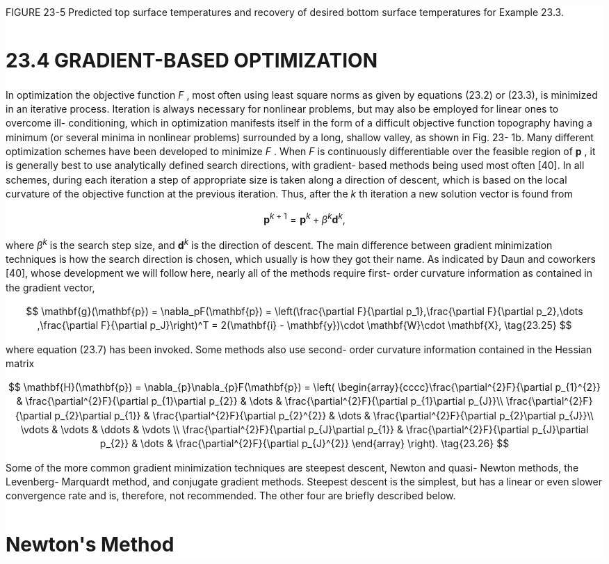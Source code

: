 FIGURE 23-5 Predicted top surface temperatures and recovery of desired bottom surface temperatures for Example 23.3.

# 23.4 GRADIENT-BASED OPTIMIZATION

In optimization the objective function  $F$ , most often using least square norms as given by equations (23.2) or (23.3), is minimized in an iterative process. Iteration is always necessary for nonlinear problems, but may also be employed for linear ones to overcome ill- conditioning, which in optimization manifests itself in the form of a difficult objective function topography having a minimum (or several minima in nonlinear problems) surrounded by a long, shallow valley, as shown in Fig. 23- 1b. Many different optimization schemes have been developed to minimize  $F$ . When  $F$  is continuously differentiable over the feasible region of  $\mathbf{p}$ , it is generally best to use analytically defined search directions, with gradient- based methods being used most often [40]. In all schemes, during each iteration a step of appropriate size is taken along a direction of descent, which is based on the local curvature of the objective function at the previous iteration. Thus, after the  $k$ th iteration a new solution vector is found from

$$
\mathbf{p}^{k + 1} = \mathbf{p}^k +\beta^k\mathbf{d}^k, \tag{23.24}
$$

where  $\beta^k$  is the search step size, and  $\mathbf{d}^k$  is the direction of descent. The main difference between gradient minimization techniques is how the search direction is chosen, which usually is how they got their name. As indicated by Daun and coworkers [40], whose development we will follow here, nearly all of the methods require first- order curvature information as contained in the gradient vector,

$$
\mathbf{g}(\mathbf{p}) = \nabla_pF(\mathbf{p}) = \left(\frac{\partial F}{\partial p_1},\frac{\partial F}{\partial p_2},\dots ,\frac{\partial F}{\partial p_J}\right)^T = 2(\mathbf{i} - \mathbf{y})\cdot \mathbf{W}\cdot \mathbf{X}, \tag{23.25}
$$

where equation (23.7) has been invoked. Some methods also use second- order curvature information contained in the Hessian matrix

$$
\mathbf{H}(\mathbf{p}) = \nabla_{p}\nabla_{p}F(\mathbf{p}) = \left( \begin{array}{cccc}\frac{\partial^{2}F}{\partial p_{1}^{2}} & \frac{\partial^{2}F}{\partial p_{1}\partial p_{2}} & \dots & \frac{\partial^{2}F}{\partial p_{1}\partial p_{J}}\\ \frac{\partial^{2}F}{\partial p_{2}\partial p_{1}} & \frac{\partial^{2}F}{\partial p_{2}^{2}} & \dots & \frac{\partial^{2}F}{\partial p_{2}\partial p_{J}}\\ \vdots & \vdots & \ddots & \vdots \\ \frac{\partial^{2}F}{\partial p_{J}\partial p_{1}} & \frac{\partial^{2}F}{\partial p_{J}\partial p_{2}} & \dots & \frac{\partial^{2}F}{\partial p_{J}^{2}} \end{array} \right). \tag{23.26}
$$

Some of the more common gradient minimization techniques are steepest descent, Newton and quasi- Newton methods, the Levenberg- Marquardt method, and conjugate gradient methods. Steepest descent is the simplest, but has a linear or even slower convergence rate and is, therefore, not recommended. The other four are briefly described below.

# Newton's Method
